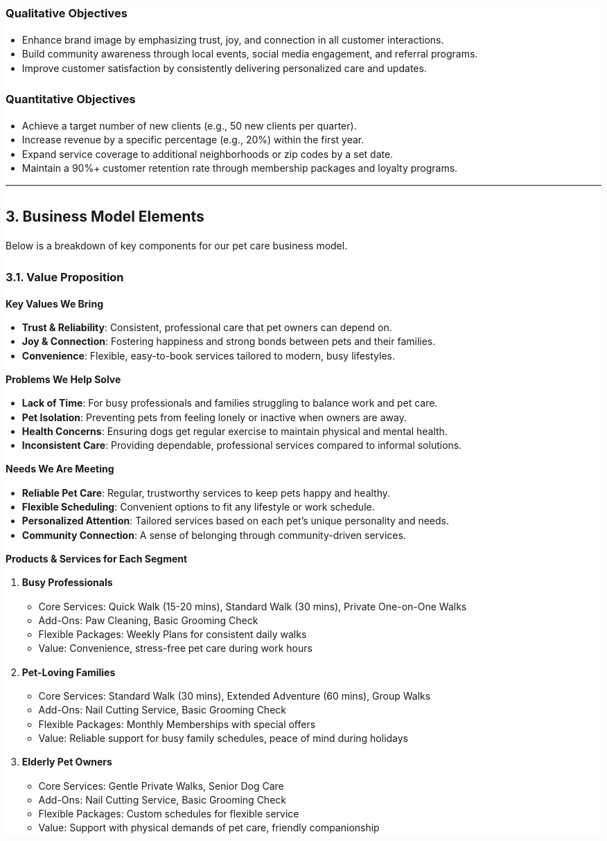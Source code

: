 ### Qualitative Objectives
- Enhance brand image by emphasizing trust, joy, and connection in all customer interactions.
- Build community awareness through local events, social media engagement, and referral programs.
- Improve customer satisfaction by consistently delivering personalized care and updates.

### Quantitative Objectives
- Achieve a target number of new clients (e.g., 50 new clients per quarter).
- Increase revenue by a specific percentage (e.g., 20%) within the first year.
- Expand service coverage to additional neighborhoods or zip codes by a set date.
- Maintain a 90%+ customer retention rate through membership packages and loyalty programs.

---

## 3. Business Model Elements

Below is a breakdown of key components for our pet care business model.

### 3.1. Value Proposition

**Key Values We Bring**  
- **Trust & Reliability**: Consistent, professional care that pet owners can depend on.  
- **Joy & Connection**: Fostering happiness and strong bonds between pets and their families.  
- **Convenience**: Flexible, easy-to-book services tailored to modern, busy lifestyles.

**Problems We Help Solve**  
- **Lack of Time**: For busy professionals and families struggling to balance work and pet care.  
- **Pet Isolation**: Preventing pets from feeling lonely or inactive when owners are away.  
- **Health Concerns**: Ensuring dogs get regular exercise to maintain physical and mental health.  
- **Inconsistent Care**: Providing dependable, professional services compared to informal solutions.

**Needs We Are Meeting**  
- **Reliable Pet Care**: Regular, trustworthy services to keep pets happy and healthy.  
- **Flexible Scheduling**: Convenient options to fit any lifestyle or work schedule.  
- **Personalized Attention**: Tailored services based on each pet’s unique personality and needs.  
- **Community Connection**: A sense of belonging through community-driven services.

**Products & Services for Each Segment**

1. **Busy Professionals**  
   - Core Services: Quick Walk (15-20 mins), Standard Walk (30 mins), Private One-on-One Walks  
   - Add-Ons: Paw Cleaning, Basic Grooming Check  
   - Flexible Packages: Weekly Plans for consistent daily walks  
   - Value: Convenience, stress-free pet care during work hours  

2. **Pet-Loving Families**  
   - Core Services: Standard Walk (30 mins), Extended Adventure (60 mins), Group Walks  
   - Add-Ons: Nail Cutting Service, Basic Grooming Check  
   - Flexible Packages: Monthly Memberships with special offers  
   - Value: Reliable support for busy family schedules, peace of mind during holidays  

3. **Elderly Pet Owners**  
   - Core Services: Gentle Private Walks, Senior Dog Care  
   - Add-Ons: Nail Cutting Service, Basic Grooming Check  
   - Flexible Packages: Custom schedules for flexible service  
   - Value: Support with physical demands of pet care, friendly companionship  
